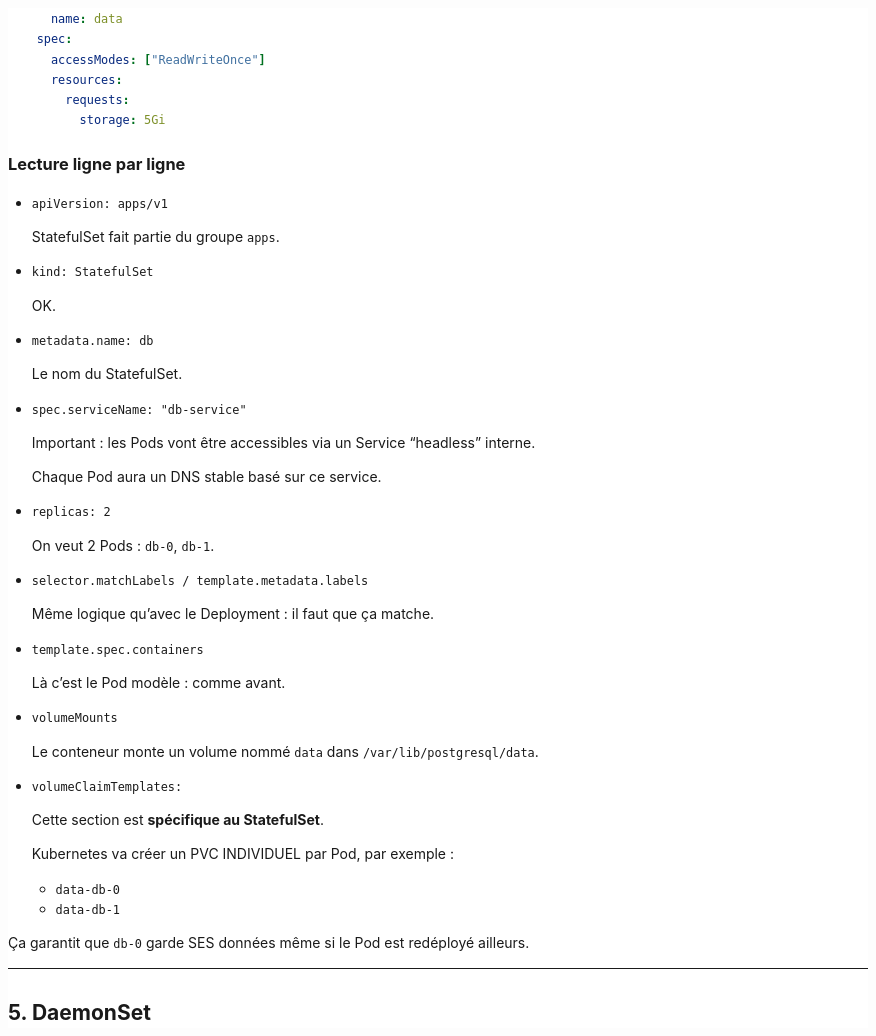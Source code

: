 ```yaml
      name: data
    spec:
      accessModes: ["ReadWriteOnce"]
      resources:
        requests:
          storage: 5Gi

```

### Lecture ligne par ligne

- `apiVersion: apps/v1`
    
    StatefulSet fait partie du groupe `apps`.
    
- `kind: StatefulSet`
    
    OK.
    
- `metadata.name: db`
    
    Le nom du StatefulSet.
    
- `spec.serviceName: "db-service"`
    
    Important : les Pods vont être accessibles via un Service “headless” interne.
    
    Chaque Pod aura un DNS stable basé sur ce service.
    
- `replicas: 2`
    
    On veut 2 Pods : `db-0`, `db-1`.
    
- `selector.matchLabels / template.metadata.labels`
    
    Même logique qu’avec le Deployment : il faut que ça matche.
    
- `template.spec.containers`
    
    Là c’est le Pod modèle : comme avant.
    
- `volumeMounts`
    
    Le conteneur monte un volume nommé `data` dans `/var/lib/postgresql/data`.
    
- `volumeClaimTemplates:`
    
    Cette section est **spécifique au StatefulSet**.
    
    Kubernetes va créer un PVC INDIVIDUEL par Pod, par exemple :
    
    - `data-db-0`
    - `data-db-1`

Ça garantit que `db-0` garde SES données même si le Pod est redéployé ailleurs.

---

## 5. DaemonSet
